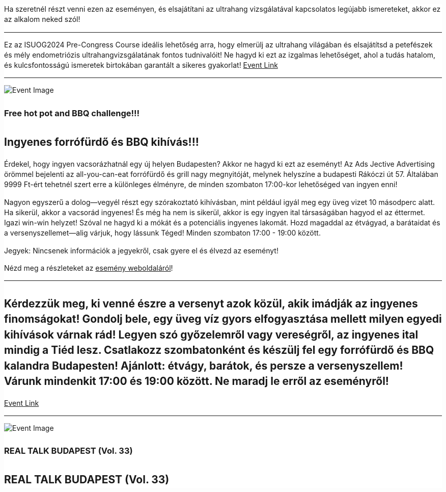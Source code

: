 Ha szeretnél részt venni ezen az eseményen, és elsajátítani az ultrahang vizsgálatával kapcsolatos legújabb ismereteket, akkor ez az alkalom neked szól!

--- 

Ez az ISUOG2024 Pre-Congress Course ideális lehetőség arra, hogy elmerülj az ultrahang világában és elsajátítsd a petefészek és mély endometriózis ultrahangvizsgálatának fontos tudnivalóit! Ne hagyd ki ezt az izgalmas lehetőséget, ahol a tudás hatalom, és kulcsfontosságú ismeretek birtokában garantált a sikeres gyakorlat!
[Event Link](https://facebook.com/events/3730862447186131)

---
![Event Image](https://scontent-cdg4-1.xx.fbcdn.net/v/t39.30808-6/458497384_122172690680215537_3001581882117834061_n.jpg?_nc_cat=105&ccb=1-7&_nc_sid=75d36f&_nc_ohc=qaLJl7ggmHEQ7kNvgEXKtw-&_nc_ht=scontent-cdg4-1.xx&_nc_gid=AIqjFEFLnsujLq9Cs5whMAZ&oh=00_AYAlQwebCcG6O7l2nojsjFOHy44qqhQRrjBD8R4DoDOMaw&oe=66EAED36)

 ### Free hot pot and BBQ challenge!!!

## Ingyenes forrófürdő és BBQ kihívás!!!

Érdekel, hogy ingyen vacsorázhatnál egy új helyen Budapesten? Akkor ne hagyd ki ezt az eseményt! Az Ads Jective Advertising örömmel bejelenti az all-you-can-eat forrófürdő és grill nagy megnyitóját, melynek helyszíne a budapesti Rákóczi út 57. Általában 9999 Ft-ért tehetnél szert erre a különleges élményre, de minden szombaton 17:00-kor lehetőséged van ingyen enni!

Nagyon egyszerű a dolog—vegyél részt egy szórakoztató kihívásban, mint például igyál meg egy üveg vizet 10 másodperc alatt. Ha sikerül, akkor a vacsorád ingyenes! És még ha nem is sikerül, akkor is egy ingyen ital társaságában hagyod el az éttermet. Igazi win-win helyzet! Szóval ne hagyd ki a mókát és a potenciális ingyenes lakomát. Hozd magaddal az étvágyad, a barátaidat és a versenyszellemet—alig várjuk, hogy lássunk Téged! Minden szombaton 17:00 - 19:00 között.

Jegyek: Nincsenek információk a jegyekről, csak gyere el és élvezd az eseményt!

Nézd meg a részleteket az [esemény weboldaláról](https://event-page-hu.com)!

---
## Kérdezzük meg, ki venné észre a versenyt azok közül, akik imádják az ingyenes finomságokat! Gondolj bele, egy üveg víz gyors elfogyasztása mellett milyen egyedi kihívások várnak rád! Legyen szó győzelemről vagy vereségről, az ingyenes ital mindig a Tiéd lesz. Csatlakozz szombatonként és készülj fel egy forrófürdő és BBQ kalandra Budapesten! Ajánlott: étvágy, barátok, és persze a versenyszellem! Várunk mindenkit 17:00 és 19:00 között. Ne maradj le erről az eseményről!
[Event Link](https://facebook.com/events/2254831484891102)

---
![Event Image](https://scontent-cdg4-2.xx.fbcdn.net/v/t39.30808-6/458301178_1061204615932938_5988818211585482212_n.jpg?stp=dst-jpg_s960x960&_nc_cat=107&ccb=1-7&_nc_sid=75d36f&_nc_ohc=xqaxmsuCjeoQ7kNvgFkA6dR&_nc_ht=scontent-cdg4-2.xx&_nc_gid=APDs-bqux3d7SLTe1DgGQep&oh=00_AYAOJuzjDwq7tUC_CpmFEamTv9t133DLYd6E4RbbRAV5bg&oe=66EAF88F)

 ### REAL TALK BUDAPEST (Vol. 33)

## REAL TALK BUDAPEST (Vol. 33)
